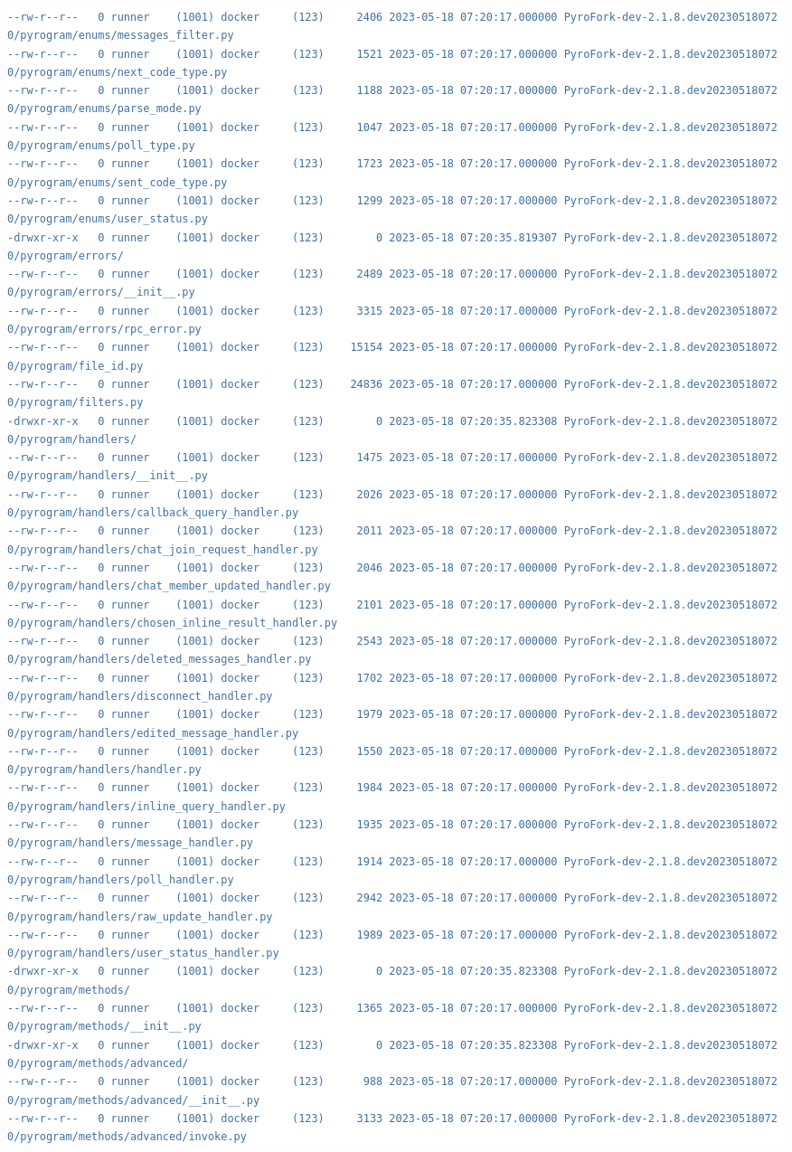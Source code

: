 ```diff
--rw-r--r--   0 runner    (1001) docker     (123)     2406 2023-05-18 07:20:17.000000 PyroFork-dev-2.1.8.dev202305180720/pyrogram/enums/messages_filter.py
--rw-r--r--   0 runner    (1001) docker     (123)     1521 2023-05-18 07:20:17.000000 PyroFork-dev-2.1.8.dev202305180720/pyrogram/enums/next_code_type.py
--rw-r--r--   0 runner    (1001) docker     (123)     1188 2023-05-18 07:20:17.000000 PyroFork-dev-2.1.8.dev202305180720/pyrogram/enums/parse_mode.py
--rw-r--r--   0 runner    (1001) docker     (123)     1047 2023-05-18 07:20:17.000000 PyroFork-dev-2.1.8.dev202305180720/pyrogram/enums/poll_type.py
--rw-r--r--   0 runner    (1001) docker     (123)     1723 2023-05-18 07:20:17.000000 PyroFork-dev-2.1.8.dev202305180720/pyrogram/enums/sent_code_type.py
--rw-r--r--   0 runner    (1001) docker     (123)     1299 2023-05-18 07:20:17.000000 PyroFork-dev-2.1.8.dev202305180720/pyrogram/enums/user_status.py
-drwxr-xr-x   0 runner    (1001) docker     (123)        0 2023-05-18 07:20:35.819307 PyroFork-dev-2.1.8.dev202305180720/pyrogram/errors/
--rw-r--r--   0 runner    (1001) docker     (123)     2489 2023-05-18 07:20:17.000000 PyroFork-dev-2.1.8.dev202305180720/pyrogram/errors/__init__.py
--rw-r--r--   0 runner    (1001) docker     (123)     3315 2023-05-18 07:20:17.000000 PyroFork-dev-2.1.8.dev202305180720/pyrogram/errors/rpc_error.py
--rw-r--r--   0 runner    (1001) docker     (123)    15154 2023-05-18 07:20:17.000000 PyroFork-dev-2.1.8.dev202305180720/pyrogram/file_id.py
--rw-r--r--   0 runner    (1001) docker     (123)    24836 2023-05-18 07:20:17.000000 PyroFork-dev-2.1.8.dev202305180720/pyrogram/filters.py
-drwxr-xr-x   0 runner    (1001) docker     (123)        0 2023-05-18 07:20:35.823308 PyroFork-dev-2.1.8.dev202305180720/pyrogram/handlers/
--rw-r--r--   0 runner    (1001) docker     (123)     1475 2023-05-18 07:20:17.000000 PyroFork-dev-2.1.8.dev202305180720/pyrogram/handlers/__init__.py
--rw-r--r--   0 runner    (1001) docker     (123)     2026 2023-05-18 07:20:17.000000 PyroFork-dev-2.1.8.dev202305180720/pyrogram/handlers/callback_query_handler.py
--rw-r--r--   0 runner    (1001) docker     (123)     2011 2023-05-18 07:20:17.000000 PyroFork-dev-2.1.8.dev202305180720/pyrogram/handlers/chat_join_request_handler.py
--rw-r--r--   0 runner    (1001) docker     (123)     2046 2023-05-18 07:20:17.000000 PyroFork-dev-2.1.8.dev202305180720/pyrogram/handlers/chat_member_updated_handler.py
--rw-r--r--   0 runner    (1001) docker     (123)     2101 2023-05-18 07:20:17.000000 PyroFork-dev-2.1.8.dev202305180720/pyrogram/handlers/chosen_inline_result_handler.py
--rw-r--r--   0 runner    (1001) docker     (123)     2543 2023-05-18 07:20:17.000000 PyroFork-dev-2.1.8.dev202305180720/pyrogram/handlers/deleted_messages_handler.py
--rw-r--r--   0 runner    (1001) docker     (123)     1702 2023-05-18 07:20:17.000000 PyroFork-dev-2.1.8.dev202305180720/pyrogram/handlers/disconnect_handler.py
--rw-r--r--   0 runner    (1001) docker     (123)     1979 2023-05-18 07:20:17.000000 PyroFork-dev-2.1.8.dev202305180720/pyrogram/handlers/edited_message_handler.py
--rw-r--r--   0 runner    (1001) docker     (123)     1550 2023-05-18 07:20:17.000000 PyroFork-dev-2.1.8.dev202305180720/pyrogram/handlers/handler.py
--rw-r--r--   0 runner    (1001) docker     (123)     1984 2023-05-18 07:20:17.000000 PyroFork-dev-2.1.8.dev202305180720/pyrogram/handlers/inline_query_handler.py
--rw-r--r--   0 runner    (1001) docker     (123)     1935 2023-05-18 07:20:17.000000 PyroFork-dev-2.1.8.dev202305180720/pyrogram/handlers/message_handler.py
--rw-r--r--   0 runner    (1001) docker     (123)     1914 2023-05-18 07:20:17.000000 PyroFork-dev-2.1.8.dev202305180720/pyrogram/handlers/poll_handler.py
--rw-r--r--   0 runner    (1001) docker     (123)     2942 2023-05-18 07:20:17.000000 PyroFork-dev-2.1.8.dev202305180720/pyrogram/handlers/raw_update_handler.py
--rw-r--r--   0 runner    (1001) docker     (123)     1989 2023-05-18 07:20:17.000000 PyroFork-dev-2.1.8.dev202305180720/pyrogram/handlers/user_status_handler.py
-drwxr-xr-x   0 runner    (1001) docker     (123)        0 2023-05-18 07:20:35.823308 PyroFork-dev-2.1.8.dev202305180720/pyrogram/methods/
--rw-r--r--   0 runner    (1001) docker     (123)     1365 2023-05-18 07:20:17.000000 PyroFork-dev-2.1.8.dev202305180720/pyrogram/methods/__init__.py
-drwxr-xr-x   0 runner    (1001) docker     (123)        0 2023-05-18 07:20:35.823308 PyroFork-dev-2.1.8.dev202305180720/pyrogram/methods/advanced/
--rw-r--r--   0 runner    (1001) docker     (123)      988 2023-05-18 07:20:17.000000 PyroFork-dev-2.1.8.dev202305180720/pyrogram/methods/advanced/__init__.py
--rw-r--r--   0 runner    (1001) docker     (123)     3133 2023-05-18 07:20:17.000000 PyroFork-dev-2.1.8.dev202305180720/pyrogram/methods/advanced/invoke.py
```